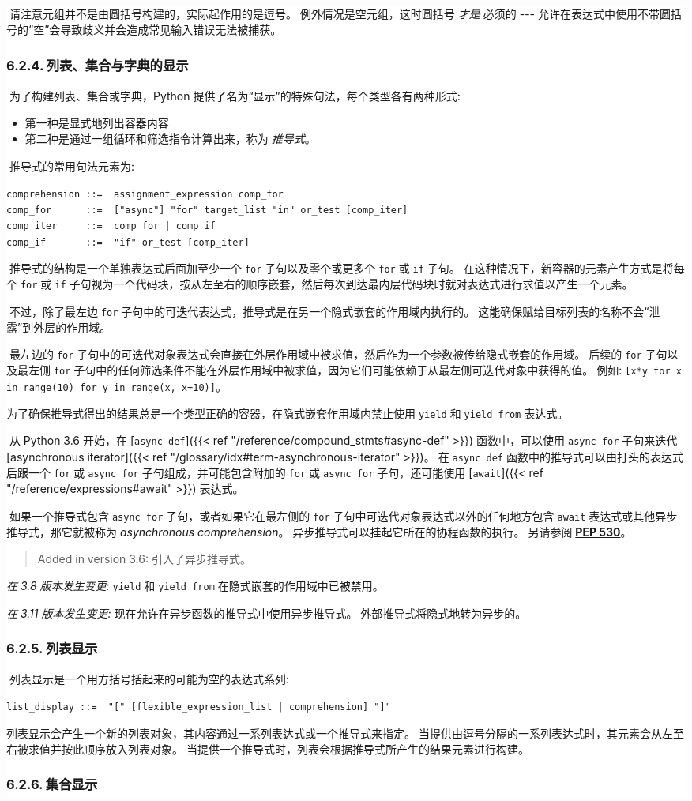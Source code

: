 ​	请注意元组并不是由圆括号构建的，实际起作用的是逗号。 例外情况是空元组，这时圆括号 *才是* 必须的 --- 允许在表达式中使用不带圆括号的“空”会导致歧义并会造成常见输入错误无法被捕获。



### 6.2.4. 列表、集合与字典的显示

​	为了构建列表、集合或字典，Python 提供了名为“显示”的特殊句法，每个类型各有两种形式:

- 第一种是显式地列出容器内容
- 第二种是通过一组循环和筛选指令计算出来，称为 *推导式*。

​	推导式的常用句法元素为:

```
comprehension ::=  assignment_expression comp_for
comp_for      ::=  ["async"] "for" target_list "in" or_test [comp_iter]
comp_iter     ::=  comp_for | comp_if
comp_if       ::=  "if" or_test [comp_iter]
```

​	推导式的结构是一个单独表达式后面加至少一个 `for` 子句以及零个或更多个 `for` 或 `if` 子句。 在这种情况下，新容器的元素产生方式是将每个 `for` 或 `if` 子句视为一个代码块，按从左至右的顺序嵌套，然后每次到达最内层代码块时就对表达式进行求值以产生一个元素。

​	不过，除了最左边 `for` 子句中的可迭代表达式，推导式是在另一个隐式嵌套的作用域内执行的。 这能确保赋给目标列表的名称不会“泄露”到外层的作用域。

​	最左边的 `for` 子句中的可迭代对象表达式会直接在外层作用域中被求值，然后作为一个参数被传给隐式嵌套的作用域。 后续的 `for` 子句以及最左侧 `for` 子句中的任何筛选条件不能在外层作用域中被求值，因为它们可能依赖于从最左侧可迭代对象中获得的值。 例如: `[x*y for x in range(10) for y in range(x, x+10)]`。

​	为了确保推导式得出的结果总是一个类型正确的容器，在隐式嵌套作用域内禁止使用 `yield` 和 `yield from` 表达式。

​	从 Python 3.6 开始，在 [`async def`]({{< ref "/reference/compound_stmts#async-def" >}}) 函数中，可以使用 `async for` 子句来迭代 [asynchronous iterator]({{< ref "/glossary/idx#term-asynchronous-iterator" >}})。 在 `async def` 函数中的推导式可以由打头的表达式后跟一个 `for` 或 `async for` 子句组成，并可能包含附加的 `for` 或 `async for` 子句，还可能使用 [`await`]({{< ref "/reference/expressions#await" >}}) 表达式。

​	如果一个推导式包含 `async for` 子句，或者如果它在最左侧的 `for` 子句中可迭代对象表达式以外的任何地方包含 `await` 表达式或其他异步推导式，那它就被称为 *asynchronous comprehension*。 异步推导式可以挂起它所在的协程函数的执行。 另请参阅 [**PEP 530**](https://peps.python.org/pep-0530/)。

> Added in version 3.6:
> 引入了异步推导式。

*在 3.8 版本发生变更:* `yield` 和 `yield from` 在隐式嵌套的作用域中已被禁用。

*在 3.11 版本发生变更:* 现在允许在异步函数的推导式中使用异步推导式。 外部推导式将隐式地转为异步的。



### 6.2.5. 列表显示

​	列表显示是一个用方括号括起来的可能为空的表达式系列:

```
list_display ::=  "[" [flexible_expression_list | comprehension] "]"
```

​	列表显示会产生一个新的列表对象，其内容通过一系列表达式或一个推导式来指定。 当提供由逗号分隔的一系列表达式时，其元素会从左至右被求值并按此顺序放入列表对象。 当提供一个推导式时，列表会根据推导式所产生的结果元素进行构建。



### 6.2.6. 集合显示
